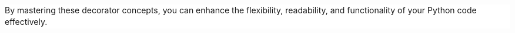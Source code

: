 By mastering these decorator concepts, you can enhance the flexibility, readability, and functionality of your Python code effectively.